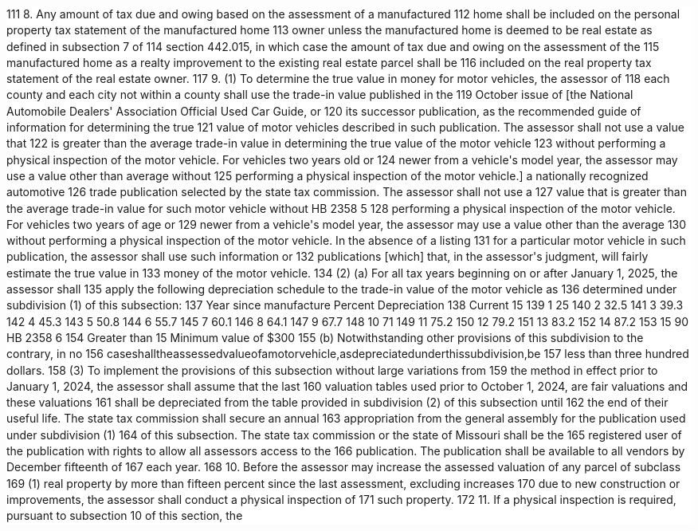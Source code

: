 111 8. Any amount of tax due and owing based on the assessment of a manufactured
112 home shall be included on the personal property tax statement of the manufactured home
113 owner unless the manufactured home is deemed to be real estate as defined in subsection 7 of
114 section 442.015, in which case the amount of tax due and owing on the assessment of the
115 manufactured home as a realty improvement to the existing real estate parcel shall be
116 included on the real property tax statement of the real estate owner.
117 9. (1) To determine the true value in money for motor vehicles, the assessor of
118 each county and each city not within a county shall use the trade-in value published in the
119 October issue of [the National Automobile Dealers' Association Official Used Car Guide, or
120 its successor publication, as the recommended guide of information for determining the true
121 value of motor vehicles described in such publication. The assessor shall not use a value that
122 is greater than the average trade-in value in determining the true value of the motor vehicle
123 without performing a physical inspection of the motor vehicle. For vehicles two years old or
124 newer from a vehicle's model year, the assessor may use a value other than average without
125 performing a physical inspection of the motor vehicle.] a nationally recognized automotive
126 trade publication selected by the state tax commission. The assessor shall not use a
127 value that is greater than the average trade-in value for such motor vehicle without
HB 2358 5
128 performing a physical inspection of the motor vehicle. For vehicles two years of age or
129 newer from a vehicle's model year, the assessor may use a value other than the average
130 without performing a physical inspection of the motor vehicle. In the absence of a listing
131 for a particular motor vehicle in such publication, the assessor shall use such information or
132 publications [which] that, in the assessor's judgment, will fairly estimate the true value in
133 money of the motor vehicle.
134 (2) (a) For all tax years beginning on or after January 1, 2025, the assessor shall
135 apply the following depreciation schedule to the trade-in value of the motor vehicle as
136 determined under subdivision (1) of this subsection:
137 Year since manufacture Percent Depreciation
138 Current 15
139 1 25
140 2 32.5
141 3 39.3
142 4 45.3
143 5 50.8
144 6 55.7
145 7 60.1
146 8 64.1
147 9 67.7
148 10 71
149 11 75.2
150 12 79.2
151 13 83.2
152 14 87.2
153 15 90
HB 2358 6
154 Greater than 15 Minimum value of $300
155 (b) Notwithstanding other provisions of this subdivision to the contrary, in no
156 caseshalltheassessedvalueofamotorvehicle,asdepreciatedunderthissubdivision,be
157 less than three hundred dollars.
158 (3) To implement the provisions of this subsection without large variations from
159 the method in effect prior to January 1, 2024, the assessor shall assume that the last
160 valuation tables used prior to October 1, 2024, are fair valuations and these valuations
161 shall be depreciated from the table provided in subdivision (2) of this subsection until
162 the end of their useful life. The state tax commission shall secure an annual
163 appropriation from the general assembly for the publication used under subdivision (1)
164 of this subsection. The state tax commission or the state of Missouri shall be the
165 registered user of the publication with rights to allow all assessors access to the
166 publication. The publication shall be available to all vendors by December fifteenth of
167 each year.
168 10. Before the assessor may increase the assessed valuation of any parcel of subclass
169 (1) real property by more than fifteen percent since the last assessment, excluding increases
170 due to new construction or improvements, the assessor shall conduct a physical inspection of
171 such property.
172 11. If a physical inspection is required, pursuant to subsection 10 of this section, the